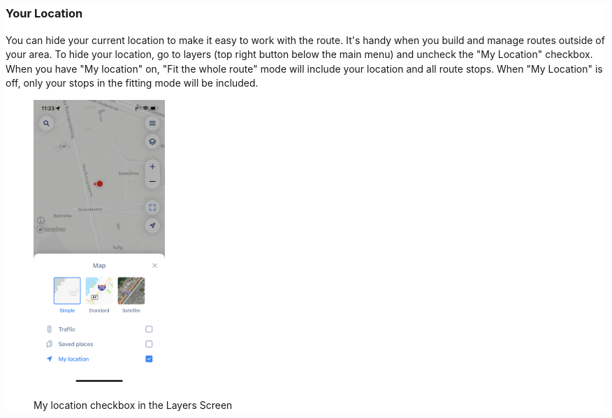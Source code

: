 

### Your Location

You can hide your current location to make it easy to work with the route. It's handy when you build and manage routes outside of your area. To hide your location, go to layers (top right button below the main menu) and uncheck the "My Location" checkbox. When you have "My location" on, "Fit the whole route" mode will include your location and all route stops. When "My Location" is off, only your stops in the fitting mode will be included.&#x20;

<figure><img src="../.gitbook/assets/DE6D4CA8-762B-4D0F-B659-28AE19C00EEF.PNG" alt="" width="188"><figcaption><p>My location checkbox in the Layers Screen</p></figcaption></figure>
